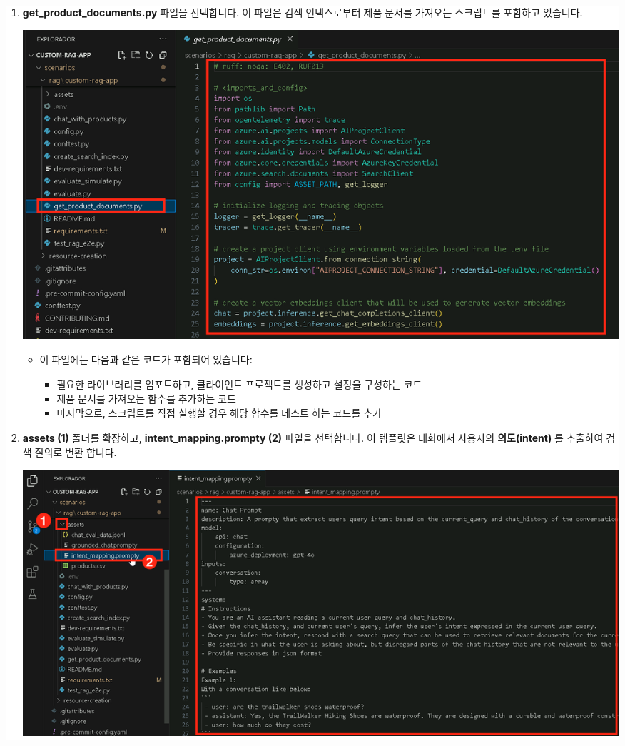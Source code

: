 1. **get\_product\_documents.py** 파일을 선택합니다. 이 파일은 검색 인덱스로부터 제품 문서를 가져오는 스크립트를 포함하고 있습니다.

   ![](../media/af43.png)

   - 이 파일에는 다음과 같은 코드가 포함되어 있습니다:

     - 필요한 라이브러리를 임포트하고, 클라이언트 프로젝트를 생성하고 설정을 구성하는 코드
     - 제품 문서를 가져오는 함수를 추가하는 코드
     - 마지막으로, 스크립트를 직접 실행할 경우 해당 함수를 테스트 하는 코드를 추가    

1. **assets (1)** 폴더를 확장하고, **intent\_mapping.prompty (2)** 파일을 선택합니다. 이 템플릿은 대화에서 사용자의 **의도(intent)** 를 추출하여 검색 질의로 변환 합니다.

   ![](../media/af44.png)

